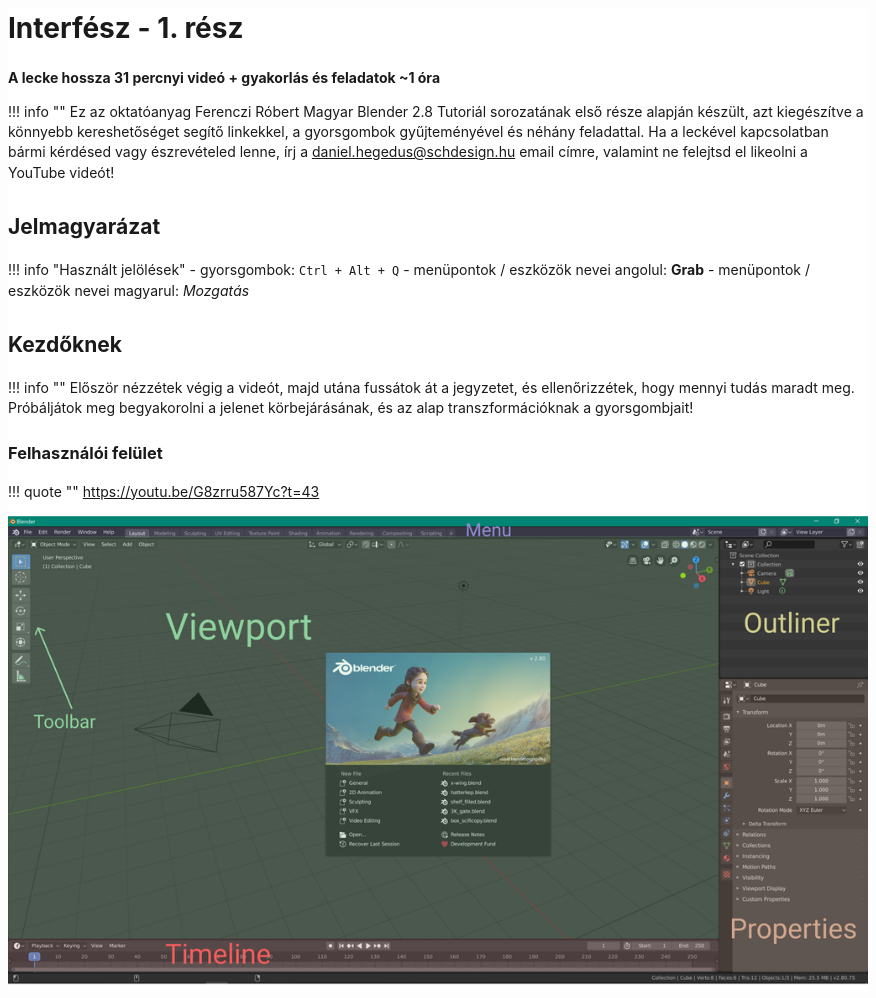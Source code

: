 # Interfész - 1. rész

**A lecke hossza 31 percnyi videó + gyakorlás és feladatok ~1 óra**

!!! info ""
    Ez az oktatóanyag Ferenczi Róbert Magyar Blender 2.8 Tutoriál sorozatának első része alapján készült, azt kiegészítve a könnyebb kereshetőséget segítő linkekkel, a gyorsgombok gyűjteményével és néhány feladattal. Ha a leckével kapcsolatban bármi kérdésed vagy észrevételed lenne, írj a daniel.hegedus@schdesign.hu email címre, valamint ne felejtsd el likeolni a YouTube videót!

## Jelmagyarázat

!!! info "Használt jelölések"
    - gyorsgombok: ``Ctrl + Alt + Q``
    - menüpontok / eszközök nevei angolul: **Grab**
    - menüpontok / eszközök nevei magyarul: _Mozgatás_

## Kezdőknek

!!! info ""
    Először nézzétek végig a videót, majd utána fussátok át a jegyzetet, és ellenőrizzétek, hogy mennyi tudás maradt meg. Próbáljátok meg begyakorolni a jelenet körbejárásának, és az alap transzformációknak a gyorsgombjait!

### Felhasználói felület
!!! quote ""
    https://youtu.be/G8zrru587Yc?t=43

![picture](../img/interface-1/image-20200505222332626.png)
